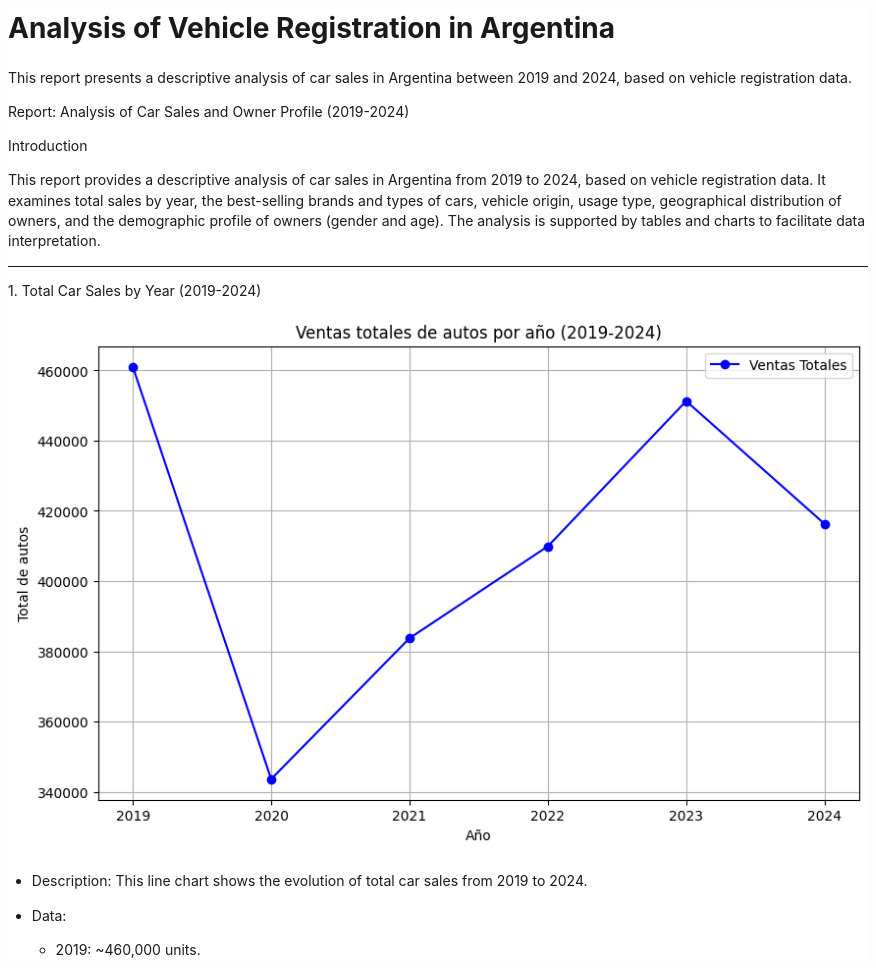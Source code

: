 # Analysis of Vehicle Registration in Argentina

This report presents a descriptive analysis of car sales in Argentina between 2019 and 2024, based on vehicle registration data.

Report: Analysis of Car Sales and Owner Profile (2019-2024)

Introduction

This report provides a descriptive analysis of car sales in Argentina from 2019 to 2024, based on vehicle registration data. It examines total sales by year, the best-selling brands and types of cars, vehicle origin, usage type, geographical distribution of owners, and the demographic profile of owners (gender and age). The analysis is supported by tables and charts to facilitate data interpretation.

* * * * *

1\. Total Car Sales by Year (2019-2024)

![Total Car Sales by Year](images/ventas_totales_anual.png)

-   Description: This line chart shows the evolution of total car sales from 2019 to 2024.

-   Data:

    -   2019: ~460,000 units.
